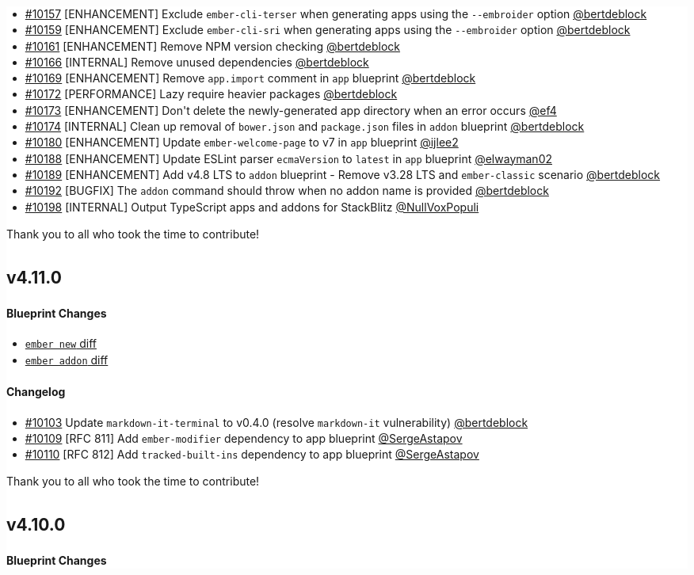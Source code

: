 - [#10157](https://github.com/ember-cli/ember-cli/pull/10157) [ENHANCEMENT] Exclude `ember-cli-terser` when generating apps using the `--embroider` option [@bertdeblock](https://github.com/bertdeblock)
- [#10159](https://github.com/ember-cli/ember-cli/pull/10159) [ENHANCEMENT] Exclude `ember-cli-sri` when generating apps using the `--embroider` option [@bertdeblock](https://github.com/bertdeblock)
- [#10161](https://github.com/ember-cli/ember-cli/pull/10161) [ENHANCEMENT] Remove NPM version checking [@bertdeblock](https://github.com/bertdeblock)
- [#10166](https://github.com/ember-cli/ember-cli/pull/10166) [INTERNAL] Remove unused dependencies [@bertdeblock](https://github.com/bertdeblock)
- [#10169](https://github.com/ember-cli/ember-cli/pull/10169) [ENHANCEMENT] Remove `app.import` comment in `app` blueprint [@bertdeblock](https://github.com/bertdeblock)
- [#10172](https://github.com/ember-cli/ember-cli/pull/10172) [PERFORMANCE] Lazy require heavier packages [@bertdeblock](https://github.com/bertdeblock)
- [#10173](https://github.com/ember-cli/ember-cli/pull/10173) [ENHANCEMENT] Don't delete the newly-generated app directory when an error occurs [@ef4](https://github.com/ef4)
- [#10174](https://github.com/ember-cli/ember-cli/pull/10174) [INTERNAL] Clean up removal of `bower.json` and `package.json` files in `addon` blueprint [@bertdeblock](https://github.com/bertdeblock)
- [#10180](https://github.com/ember-cli/ember-cli/pull/10180) [ENHANCEMENT] Update `ember-welcome-page` to v7 in `app` blueprint [@ijlee2](https://github.com/ijlee2)
- [#10188](https://github.com/ember-cli/ember-cli/pull/10188) [ENHANCEMENT] Update ESLint parser `ecmaVersion` to `latest` in `app` blueprint [@elwayman02](https://github.com/elwayman02)
- [#10189](https://github.com/ember-cli/ember-cli/pull/10189) [ENHANCEMENT] Add v4.8 LTS to `addon` blueprint - Remove v3.28 LTS and `ember-classic` scenario [@bertdeblock](https://github.com/bertdeblock)
- [#10192](https://github.com/ember-cli/ember-cli/pull/10192) [BUGFIX] The `addon` command should throw when no addon name is provided [@bertdeblock](https://github.com/bertdeblock)
- [#10198](https://github.com/ember-cli/ember-cli/pull/10198) [INTERNAL] Output TypeScript apps and addons for StackBlitz [@NullVoxPopuli](https://github.com/NullVoxPopuli)

Thank you to all who took the time to contribute!

## v4.11.0

#### Blueprint Changes

- [`ember new` diff](https://github.com/ember-cli/ember-new-output/compare/v4.10.0...v4.11.0)
- [`ember addon` diff](https://github.com/ember-cli/ember-addon-output/compare/v4.10.0...v4.11.0)

#### Changelog

- [#10103](https://github.com/ember-cli/ember-cli/pull/10103) Update `markdown-it-terminal` to v0.4.0 (resolve `markdown-it` vulnerability) [@bertdeblock](https://github.com/bertdeblock)
- [#10109](https://github.com/ember-cli/ember-cli/pull/10109) [RFC 811] Add `ember-modifier` dependency to app blueprint [@SergeAstapov](https://github.com/SergeAstapov)
- [#10110](https://github.com/ember-cli/ember-cli/pull/10110) [RFC 812] Add `tracked-built-ins` dependency to app blueprint [@SergeAstapov](https://github.com/SergeAstapov)

Thank you to all who took the time to contribute!

## v4.10.0

#### Blueprint Changes
